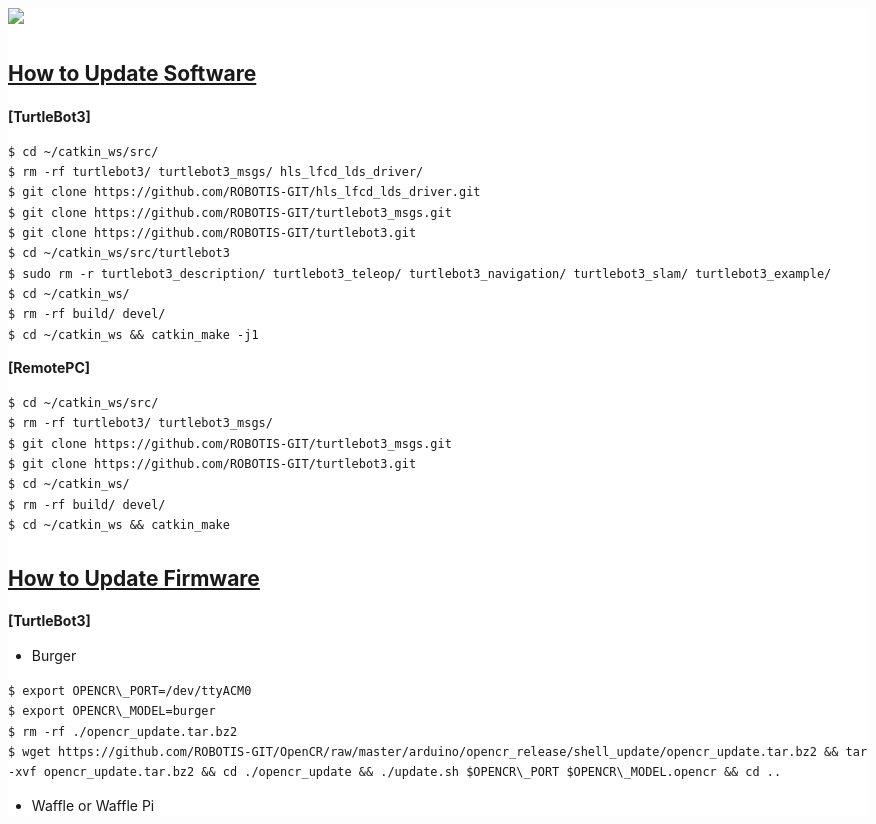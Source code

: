 ![](/assets/images/platform/turtlebot3/faq/nvstorage.png)

## [How to Update Software](#how-to-update-software "#how-to-update-software")

**[TurtleBot3]**

```
$ cd ~/catkin_ws/src/
$ rm -rf turtlebot3/ turtlebot3_msgs/ hls_lfcd_lds_driver/
$ git clone https://github.com/ROBOTIS-GIT/hls_lfcd_lds_driver.git
$ git clone https://github.com/ROBOTIS-GIT/turtlebot3_msgs.git
$ git clone https://github.com/ROBOTIS-GIT/turtlebot3.git
$ cd ~/catkin_ws/src/turtlebot3
$ sudo rm -r turtlebot3_description/ turtlebot3_teleop/ turtlebot3_navigation/ turtlebot3_slam/ turtlebot3_example/
$ cd ~/catkin_ws/
$ rm -rf build/ devel/
$ cd ~/catkin_ws && catkin_make -j1

```

**[RemotePC]**

```
$ cd ~/catkin_ws/src/
$ rm -rf turtlebot3/ turtlebot3_msgs/
$ git clone https://github.com/ROBOTIS-GIT/turtlebot3_msgs.git
$ git clone https://github.com/ROBOTIS-GIT/turtlebot3.git
$ cd ~/catkin_ws/
$ rm -rf build/ devel/
$ cd ~/catkin_ws && catkin_make

```

## [How to Update Firmware](#how-to-update-firmware "#how-to-update-firmware")

**[TurtleBot3]**

* Burger

```
$ export OPENCR\_PORT=/dev/ttyACM0
$ export OPENCR\_MODEL=burger
$ rm -rf ./opencr_update.tar.bz2
$ wget https://github.com/ROBOTIS-GIT/OpenCR/raw/master/arduino/opencr_release/shell_update/opencr_update.tar.bz2 && tar -xvf opencr_update.tar.bz2 && cd ./opencr_update && ./update.sh $OPENCR\_PORT $OPENCR\_MODEL.opencr && cd ..

```

* Waffle or Waffle Pi
